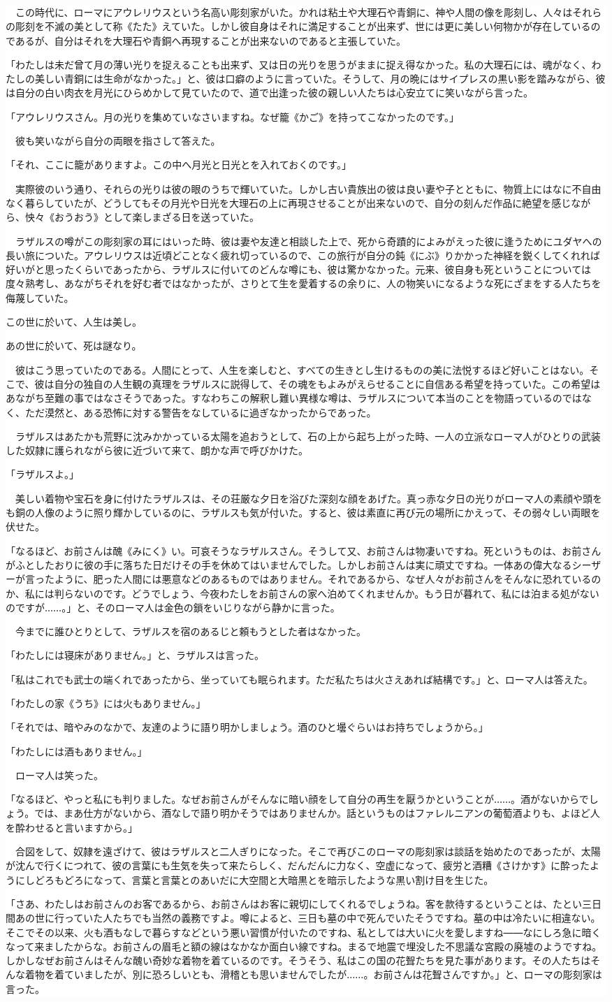 

　この時代に、ローマにアウレリウスという名高い彫刻家がいた。かれは粘土や大理石や青銅に、神や人間の像を彫刻し、人々はそれらの彫刻を不滅の美として称《たた》えていた。しかし彼自身はそれに満足することが出来ず、世には更に美しい何物かが存在しているのであるが、自分はそれを大理石や青銅へ再現することが出来ないのであると主張していた。

「わたしは未だ曾て月の薄い光りを捉えることも出来ず、又は日の光りを思うがままに捉え得なかった。私の大理石には、魂がなく、わたしの美しい青銅には生命がなかった。」と、彼は口癖のように言っていた。そうして、月の晩にはサイプレスの黒い影を踏みながら、彼は自分の白い肉衣を月光にひらめかして見ていたので、道で出逢った彼の親しい人たちは心安立てに笑いながら言った。

「アウレリウスさん。月の光りを集めていなさいますね。なぜ籠《かご》を持ってこなかったのです。」

　彼も笑いながら自分の両眼を指さして答えた。

「それ、ここに籠がありますよ。この中へ月光と日光とを入れておくのです。」

　実際彼のいう通り、それらの光りは彼の眼のうちで輝いていた。しかし古い貴族出の彼は良い妻や子とともに、物質上にはなに不自由なく暮らしていたが、どうしてもその月光や日光を大理石の上に再現させることが出来ないので、自分の刻んだ作品に絶望を感じながら、怏々《おうおう》として楽しまざる日を送っていた。

　ラザルスの噂がこの彫刻家の耳にはいった時、彼は妻や友達と相談した上で、死から奇蹟的によみがえった彼に逢うためにユダヤへの長い旅についた。アウレリウスは近頃どことなく疲れ切っているので、この旅行が自分の鈍《にぶ》りかかった神経を鋭くしてくれれば好いがと思ったくらいであったから、ラザルスに付いてのどんな噂にも、彼は驚かなかった。元来、彼自身も死ということについては度々熟考し、あながちそれを好む者ではなかったが、さりとて生を愛着するの余りに、人の物笑いになるような死にざまをする人たちを侮蔑していた。


この世に於いて、人生は美し。

あの世に於いて、死は謎なり。



　彼はこう思っていたのである。人間にとって、人生を楽しむと、すべての生きとし生けるものの美に法悦するほど好いことはない。そこで、彼は自分の独自の人生観の真理をラザルスに説得して、その魂をもよみがえらせることに自信ある希望を持っていた。この希望はあながち至難の事ではなさそうであった。すなわちこの解釈し難い異様な噂は、ラザルスについて本当のことを物語っているのではなく、ただ漠然と、ある恐怖に対する警告をなしているに過ぎなかったからであった。

　ラザルスはあたかも荒野に沈みかかっている太陽を追おうとして、石の上から起ち上がった時、一人の立派なローマ人がひとりの武装した奴隷に護られながら彼に近づいて来て、朗かな声で呼びかけた。

「ラザルスよ。」

　美しい着物や宝石を身に付けたラザルスは、その荘厳な夕日を浴びた深刻な顔をあげた。真っ赤な夕日の光りがローマ人の素顔や頭をも銅の人像のように照り輝かしているのに、ラザルスも気が付いた。すると、彼は素直に再び元の場所にかえって、その弱々しい両眼を伏せた。

「なるほど、お前さんは醜《みにく》い。可哀そうなラザルスさん。そうして又、お前さんは物凄いですね。死というものは、お前さんがふとしたおりに彼の手に落ちた日だけその手を休めてはいませんでした。しかしお前さんは実に頑丈ですね。一体あの偉大なるシーザーが言ったように、肥った人間には悪意などのあるものではありません。それであるから、なぜ人々がお前さんをそんなに恐れているのか、私には判らないのです。どうでしょう、今夜わたしをお前さんの家へ泊めてくれませんか。もう日が暮れて、私には泊まる処がないのですが……。」と、そのローマ人は金色の鎖をいじりながら静かに言った。

　今までに誰ひとりとして、ラザルスを宿のあるじと頼もうとした者はなかった。

「わたしには寝床がありません。」と、ラザルスは言った。

「私はこれでも武士の端くれであったから、坐っていても眠られます。ただ私たちは火さえあれば結構です。」と、ローマ人は答えた。

「わたしの家《うち》には火もありません。」

「それでは、暗やみのなかで、友達のように語り明かしましょう。酒のひと壜ぐらいはお持ちでしょうから。」

「わたしには酒もありません。」

　ローマ人は笑った。

「なるほど、やっと私にも判りました。なぜお前さんがそんなに暗い顔をして自分の再生を厭うかということが……。酒がないからでしょう。では、まあ仕方がないから、酒なしで語り明かそうではありませんか。話というものはファレルニアンの葡萄酒よりも、よほど人を酔わせると言いますから。」

　合図をして、奴隷を遠ざけて、彼はラザルスと二人ぎりになった。そこで再びこのローマの彫刻家は談話を始めたのであったが、太陽が沈んで行くにつれて、彼の言葉にも生気を失って来たらしく、だんだんに力なく、空虚になって、疲労と酒糟《さけかす》に酔ったようにしどろもどろになって、言葉と言葉とのあいだに大空間と大暗黒とを暗示したような黒い割け目を生じた。

「さあ、わたしはお前さんのお客であるから、お前さんはお客に親切にしてくれるでしょうね。客を款待するということは、たとい三日間あの世に行っていた人たちでも当然の義務ですよ。噂によると、三日も墓の中で死んでいたそうですね。墓の中は冷たいに相違ない。そこでその以来、火も酒もなしで暮らすなどという悪い習慣が付いたのですね、私としては大いに火を愛しますね――なにしろ急に暗くなって来ましたからな。お前さんの眉毛と額の線はなかなか面白い線ですね。まるで地震で埋没した不思議な宮殿の廃墟のようですね。しかしなぜお前さんはそんな醜い奇妙な着物を着ているのです。そうそう、私はこの国の花聟たちを見た事があります。その人たちはそんな着物を着ていましたが、別に恐ろしいとも、滑稽とも思いませんでしたが……。お前さんは花聟さんですか。」と、ローマの彫刻家は言った。

